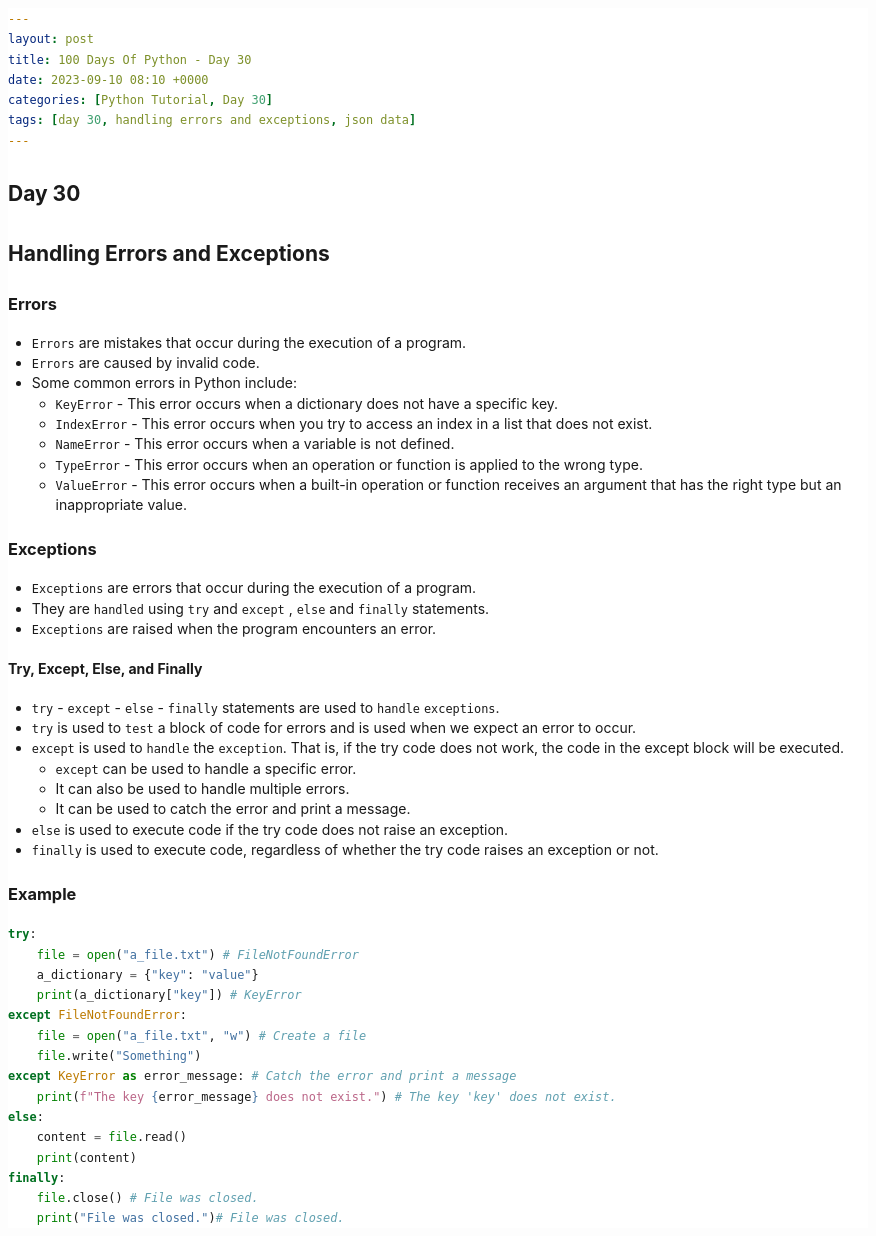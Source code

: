 ```yaml
---
layout: post
title: 100 Days Of Python - Day 30
date: 2023-09-10 08:10 +0000
categories: [Python Tutorial, Day 30]
tags: [day 30, handling errors and exceptions, json data]
---
```


## Day 30

## Handling Errors and Exceptions

### Errors

- `Errors` are mistakes that occur during the execution of a program.
- `Errors` are caused by invalid code.
- Some common errors in Python include:
  - `KeyError` - This error occurs when a dictionary does not have a specific key.
  - `IndexError` - This error occurs when you try to access an index in a list that does not exist.
  - `NameError` - This error occurs when a variable is not defined.
  - `TypeError` - This error occurs when an operation or function is applied to the wrong type.
  - `ValueError` - This error occurs when a built-in operation or function receives an argument that has the right type but an inappropriate value.

### Exceptions

- `Exceptions` are errors that occur during the execution of a program.
- They are `handled` using `try` and `except` , `else` and `finally` statements.
- `Exceptions` are raised when the program encounters an error.

#### Try, Except, Else, and Finally

- `try` - `except` - `else` - `finally` statements are used to `handle` `exceptions`.
- `try` is used to `test` a block of code for errors and is used when we expect an error to occur.
- `except` is used to `handle` the `exception`. That is, if the try code does not work, the code in the except block will be executed.
  - `except` can be used to handle a specific error.
  - It can also be used to handle multiple errors.
  - It can be used to catch the error and print a message.
- `else` is used to execute code if the try code does not raise an exception.
- `finally` is used to execute code, regardless of whether the try code raises an exception or not.

### Example

```python
try:
    file = open("a_file.txt") # FileNotFoundError
    a_dictionary = {"key": "value"}
    print(a_dictionary["key"]) # KeyError
except FileNotFoundError:
    file = open("a_file.txt", "w") # Create a file
    file.write("Something")
except KeyError as error_message: # Catch the error and print a message
    print(f"The key {error_message} does not exist.") # The key 'key' does not exist.
else:
    content = file.read()
    print(content)
finally:
    file.close() # File was closed.
    print("File was closed.")# File was closed.
```

